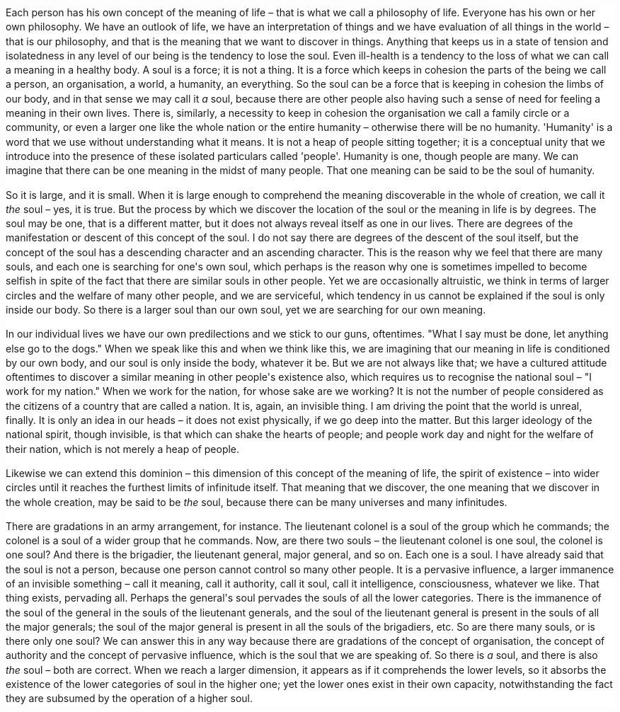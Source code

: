 Each person has his own concept of the meaning of life – that is what we call a philosophy of life. Everyone has his own or her own philosophy. We have an outlook of life, we have an interpretation of things and we have evaluation of all things in the world – that is our philosophy, and that is the meaning that we want to discover in things. Anything that keeps us in a state of tension and isolatedness in any level of our being is the tendency to lose the soul. Even ill-health is a tendency to the loss of what we can call a meaning in a healthy body. A soul is a force; it is not a thing. It is a force which keeps in cohesion the parts of the being we call a person, an organisation, a world, a humanity, an everything. So the soul can be a force that is keeping in cohesion the limbs of our body, and in that sense we may call it _a_ soul, because there are other people also having such a sense of need for feeling a meaning in their own lives. There is, similarly, a necessity to keep in cohesion the organisation we call a family circle or a community, or even a larger one like the whole nation or the entire humanity – otherwise there will be no humanity. 'Humanity' is a word that we use without understanding what it means. It is not a heap of people sitting together; it is a conceptual unity that we introduce into the presence of these isolated particulars called 'people'. Humanity is one, though people are many. We can imagine that there can be one meaning in the midst of many people. That one meaning can be said to be the soul of humanity.

So it is large, and it is small. When it is large enough to comprehend the meaning discoverable in the whole of creation, we call it _the_ soul – yes, it is true. But the process by which we discover the location of the soul or the meaning in life is by degrees. The soul may be one, that is a different matter, but it does not always reveal itself as one in our lives. There are degrees of the manifestation or descent of this concept of the soul. I do not say there are degrees of the descent of the soul itself, but the concept of the soul has a descending character and an ascending character. This is the reason why we feel that there are many souls, and each one is searching for one's own soul, which perhaps is the reason why one is sometimes impelled to become selfish in spite of the fact that there are similar souls in other people. Yet we are occasionally altruistic, we think in terms of larger circles and the welfare of many other people, and we are serviceful, which tendency in us cannot be explained if the soul is only inside our body. So there is a larger soul than our own soul, yet we are searching for our own meaning.

In our individual lives we have our own predilections and we stick to our guns, oftentimes. "What I say must be done, let anything else go to the dogs." When we speak like this and when we think like this, we are imagining that our meaning in life is conditioned by our own body, and our soul is only inside the body, whatever it be. But we are not always like that; we have a cultured attitude oftentimes to discover a similar meaning in other people's existence also, which requires us to recognise the national soul – "I work for my nation." When we work for the nation, for whose sake are we working? It is not the number of people considered as the citizens of a country that are called a nation. It is, again, an invisible thing. I am driving the point that the world is unreal, finally. It is only an idea in our heads – it does not exist physically, if we go deep into the matter. But this larger ideology of the national spirit, though invisible, is that which can shake the hearts of people; and people work day and night for the welfare of their nation, which is not merely a heap of people.

Likewise we can extend this dominion – this dimension of this concept of the meaning of life, the spirit of existence – into wider circles until it reaches the furthest limits of infinitude itself. That meaning that we discover, the one meaning that we discover in the whole creation, may be said to be _the_ soul, because there can be many universes and many infinitudes.

There are gradations in an army arrangement, for instance. The lieutenant colonel is a soul of the group which he commands; the colonel is a soul of a wider group that he commands. Now, are there two souls – the lieutenant colonel is one soul, the colonel is one soul? And there is the brigadier, the lieutenant general, major general, and so on. Each one is a soul. I have already said that the soul is not a person, because one person cannot control so many other people. It is a pervasive influence, a larger immanence of an invisible something – call it meaning, call it authority, call it soul, call it intelligence, consciousness, whatever we like. That thing exists, pervading all. Perhaps the general's soul pervades the souls of all the lower categories. There is the immanence of the soul of the general in the souls of the lieutenant generals, and the soul of the lieutenant general is present in the souls of all the major generals; the soul of the major general is present in all the souls of the brigadiers, etc. So are there many souls, or is there only one soul? We can answer this in any way because there are gradations of the concept of organisation, the concept of authority and the concept of pervasive influence, which is the soul that we are speaking of. So there is _a_ soul, and there is also _the_ soul – both are correct. When we reach a larger dimension, it appears as if it comprehends the lower levels, so it absorbs the existence of the lower categories of soul in the higher one; yet the lower ones exist in their own capacity, notwithstanding the fact they are subsumed by the operation of a higher soul.
